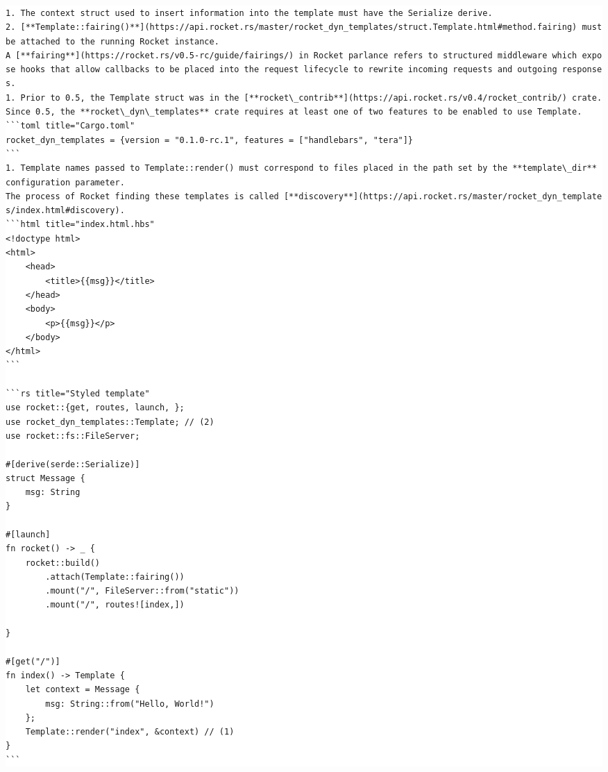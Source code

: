     1. The context struct used to insert information into the template must have the Serialize derive.
    2. [**Template::fairing()**](https://api.rocket.rs/master/rocket_dyn_templates/struct.Template.html#method.fairing) must be attached to the running Rocket instance.
    A [**fairing**](https://rocket.rs/v0.5-rc/guide/fairings/) in Rocket parlance refers to structured middleware which expose hooks that allow callbacks to be placed into the request lifecycle to rewrite incoming requests and outgoing responses.
    1. Prior to 0.5, the Template struct was in the [**rocket\_contrib**](https://api.rocket.rs/v0.4/rocket_contrib/) crate. 
    Since 0.5, the **rocket\_dyn\_templates** crate requires at least one of two features to be enabled to use Template.
    ```toml title="Cargo.toml"
    rocket_dyn_templates = {version = "0.1.0-rc.1", features = ["handlebars", "tera"]}
    ```
    1. Template names passed to Template::render() must correspond to files placed in the path set by the **template\_dir** configuration parameter.
    The process of Rocket finding these templates is called [**discovery**](https://api.rocket.rs/master/rocket_dyn_templates/index.html#discovery).
    ```html title="index.html.hbs"
    <!doctype html>
    <html>
        <head>
            <title>{{msg}}</title>
        </head>
        <body>
            <p>{{msg}}</p>
        </body>
    </html>
    ```

    ```rs title="Styled template"
    use rocket::{get, routes, launch, };
    use rocket_dyn_templates::Template; // (2)
    use rocket::fs::FileServer;

    #[derive(serde::Serialize)]
    struct Message {
        msg: String
    }

    #[launch]
    fn rocket() -> _ {
        rocket::build()
            .attach(Template::fairing())
            .mount("/", FileServer::from("static"))
            .mount("/", routes![index,])

    }

    #[get("/")]
    fn index() -> Template {
        let context = Message {
            msg: String::from("Hello, World!")
        };
        Template::render("index", &context) // (1)
    }
    ```
